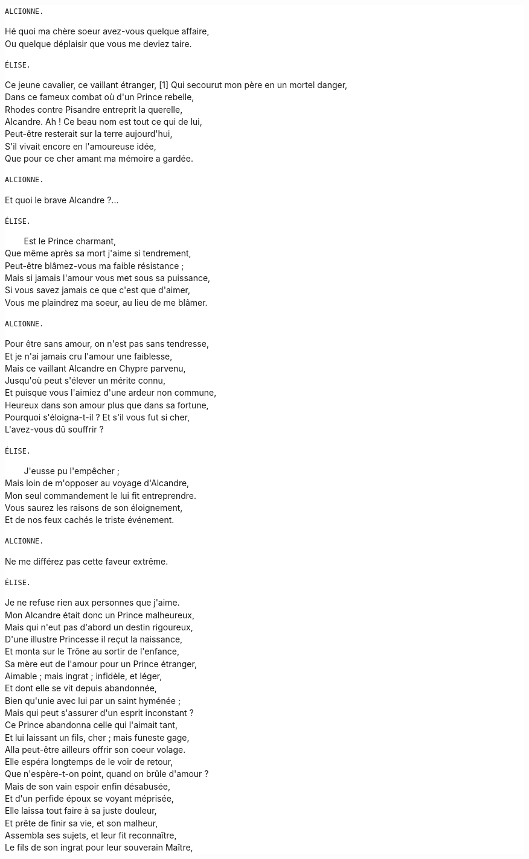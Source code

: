     ALCIONNE.
Hé quoi ma chère soeur avez-vous quelque affaire,  
Ou quelque déplaisir que vous me deviez taire.  

    ÉLISE.
Ce jeune cavalier, ce vaillant étranger,   [1]
Qui secourut mon père en un mortel danger,  
Dans ce fameux combat où d'un Prince rebelle,  
Rhodes contre Pisandre entreprit la querelle,  
Alcandre. Ah ! Ce beau nom est tout ce qui de lui,  
Peut-être resterait sur la terre aujourd'hui,  
S'il vivait encore en l'amoureuse idée,  
Que pour ce cher amant ma mémoire a gardée.  

    ALCIONNE.
Et quoi le brave Alcandre ?...  

    ÉLISE.
        Est le Prince charmant,  
Que même après sa mort j'aime si tendrement,  
Peut-être blâmez-vous ma faible résistance ;  
Mais si jamais l'amour vous met sous sa puissance,  
Si vous savez jamais ce que c'est que d'aimer,  
Vous me plaindrez ma soeur, au lieu de me blâmer.  

    ALCIONNE.
Pour être sans amour, on n'est pas sans tendresse,  
Et je n'ai jamais cru l'amour une faiblesse,  
Mais ce vaillant Alcandre en Chypre parvenu,  
Jusqu'où peut s'élever un mérite connu,  
Et puisque vous l'aimiez d'une ardeur non commune,  
Heureux dans son amour plus que dans sa fortune,  
Pourquoi s'éloigna-t-il ? Et s'il vous fut si cher,  
L'avez-vous dû souffrir ?  

    ÉLISE.
        J'eusse pu l'empêcher ;  
Mais loin de m'opposer au voyage d'Alcandre,  
Mon seul commandement le lui fit entreprendre.  
Vous saurez les raisons de son éloignement,  
Et de nos feux cachés le triste événement.  

    ALCIONNE.
Ne me différez pas cette faveur extrême.  

    ÉLISE.
Je ne refuse rien aux personnes que j'aime.  
Mon Alcandre était donc un Prince malheureux,  
Mais qui n'eut pas d'abord un destin rigoureux,  
D'une illustre Princesse il reçut la naissance,  
Et monta sur le Trône au sortir de l'enfance,  
Sa mère eut de l'amour pour un Prince étranger,  
Aimable ; mais ingrat ; infidèle, et léger,  
Et dont elle se vit depuis abandonnée,  
Bien qu'unie avec lui par un saint hyménée ;  
Mais qui peut s'assurer d'un esprit inconstant ?  
Ce Prince abandonna celle qui l'aimait tant,  
Et lui laissant un fils, cher ; mais funeste gage,  
Alla peut-être ailleurs offrir son coeur volage.  
Elle espéra longtemps de le voir de retour,  
Que n'espère-t-on point, quand on brûle d'amour ?  
Mais de son vain espoir enfin désabusée,  
Et d'un perfide époux se voyant méprisée,  
Elle laissa tout faire à sa juste douleur,  
Et prête de finir sa vie, et son malheur,  
Assembla ses sujets, et leur fit reconnaître,  
Le fils de son ingrat pour leur souverain Maître,  